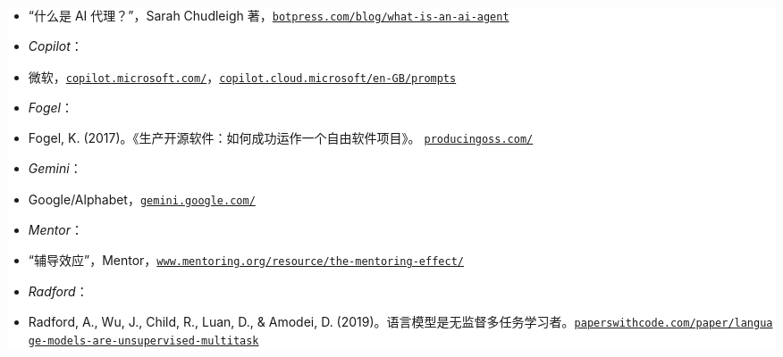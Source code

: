 +   “什么是 AI 代理？”，Sarah Chudleigh 著，[`botpress.com/blog/what-is-an-ai-agent`](https://botpress.com/blog/what-is-an-ai-agent)

+   *Copilot*：

+   微软，[`copilot.microsoft.com/`](https://copilot.microsoft.com/)，[`copilot.cloud.microsoft/en-GB/prompts`](https://copilot.cloud.microsoft/en-GB/prompts)

+   *Fogel*：

+   Fogel, K. (2017)。《生产开源软件：如何成功运作一个自由软件项目》。 [`producingoss.com/`](https://producingoss.com/)

+   *Gemini*：

+   Google/Alphabet，[`gemini.google.com/`](https://gemini.google.com/)

+   *Mentor*：

+   “辅导效应”，Mentor，[`www.mentoring.org/resource/the-mentoring-effect/`](https://www.mentoring.org/resource/the-mentoring-effect/)

+   *Radford*：

+   Radford, A., Wu, J., Child, R., Luan, D., & Amodei, D. (2019)。语言模型是无监督多任务学习者。[`paperswithcode.com/paper/language-models-are-unsupervised-multitask`](https://paperswithcode.com/paper/language-models-are-unsupervised-multitask)
